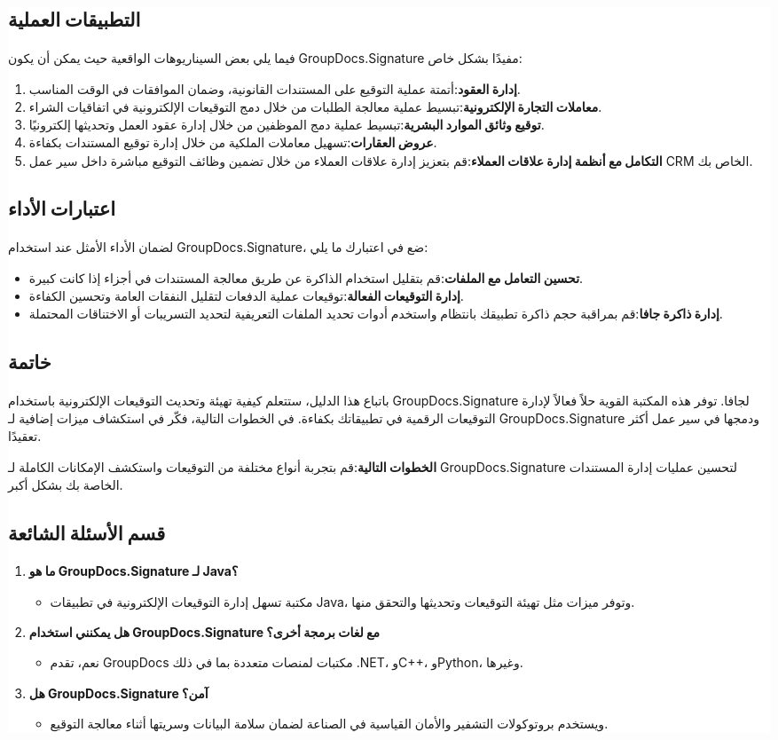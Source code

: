 ## التطبيقات العملية

فيما يلي بعض السيناريوهات الواقعية حيث يمكن أن يكون GroupDocs.Signature مفيدًا بشكل خاص:

1. **إدارة العقود**:أتمتة عملية التوقيع على المستندات القانونية، وضمان الموافقات في الوقت المناسب.
2. **معاملات التجارة الإلكترونية**:تبسيط عملية معالجة الطلبات من خلال دمج التوقيعات الإلكترونية في اتفاقيات الشراء.
3. **توقيع وثائق الموارد البشرية**:تبسيط عملية دمج الموظفين من خلال إدارة عقود العمل وتحديثها إلكترونيًا.
4. **عروض العقارات**:تسهيل معاملات الملكية من خلال إدارة توقيع المستندات بكفاءة.
5. **التكامل مع أنظمة إدارة علاقات العملاء**:قم بتعزيز إدارة علاقات العملاء من خلال تضمين وظائف التوقيع مباشرة داخل سير عمل CRM الخاص بك.

## اعتبارات الأداء

لضمان الأداء الأمثل عند استخدام GroupDocs.Signature، ضع في اعتبارك ما يلي:

- **تحسين التعامل مع الملفات**:قم بتقليل استخدام الذاكرة عن طريق معالجة المستندات في أجزاء إذا كانت كبيرة.
- **إدارة التوقيعات الفعالة**:توقيعات عملية الدفعات لتقليل النفقات العامة وتحسين الكفاءة.
- **إدارة ذاكرة جافا**:قم بمراقبة حجم ذاكرة تطبيقك بانتظام واستخدم أدوات تحديد الملفات التعريفية لتحديد التسريبات أو الاختناقات المحتملة.

## خاتمة

باتباع هذا الدليل، ستتعلم كيفية تهيئة وتحديث التوقيعات الإلكترونية باستخدام GroupDocs.Signature لجافا. توفر هذه المكتبة القوية حلاً فعالاً لإدارة التوقيعات الرقمية في تطبيقاتك بكفاءة. في الخطوات التالية، فكّر في استكشاف ميزات إضافية لـ GroupDocs.Signature ودمجها في سير عمل أكثر تعقيدًا.

**الخطوات التالية**:قم بتجربة أنواع مختلفة من التوقيعات واستكشف الإمكانات الكاملة لـ GroupDocs.Signature لتحسين عمليات إدارة المستندات الخاصة بك بشكل أكبر.

## قسم الأسئلة الشائعة

1. **ما هو GroupDocs.Signature لـ Java؟**
   - مكتبة تسهل إدارة التوقيعات الإلكترونية في تطبيقات Java، وتوفر ميزات مثل تهيئة التوقيعات وتحديثها والتحقق منها.

2. **هل يمكنني استخدام GroupDocs.Signature مع لغات برمجة أخرى؟**
   - نعم، تقدم GroupDocs مكتبات لمنصات متعددة بما في ذلك .NET، وC++، وPython، وغيرها.

3. **هل GroupDocs.Signature آمن؟**
   - ويستخدم بروتوكولات التشفير والأمان القياسية في الصناعة لضمان سلامة البيانات وسريتها أثناء معالجة التوقيع.